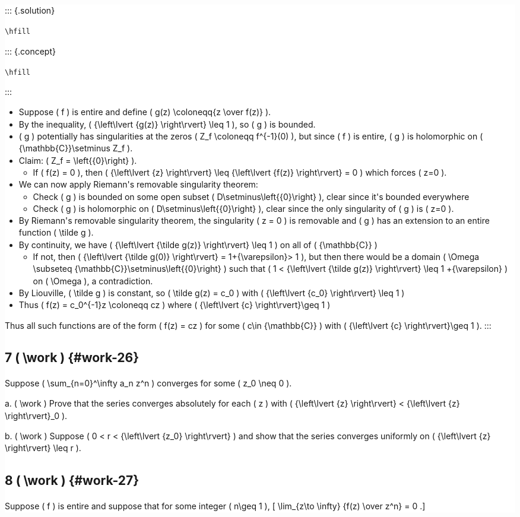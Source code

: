 ::: {.solution}
```{=tex}
\hfill
```
::: {.concept}
```{=tex}
\hfill
```
:::

-   Suppose \( f \) is entire and define \( g(z) \coloneqq{z \over f(z)} \).
-   By the inequality, \( {\left\lvert {g(z)} \right\rvert} \leq 1 \), so \( g \) is bounded.
-   \( g \) potentially has singularities at the zeros \( Z_f \coloneqq f^{-1}(0) \), but since \( f \) is entire, \( g \) is holomorphic on \( {\mathbb{C}}\setminus Z_f \).
-   Claim: \( Z_f = \left\{{0}\right\} \).
    -   If \( f(z) = 0 \), then \( {\left\lvert {z} \right\rvert} \leq {\left\lvert {f(z)} \right\rvert} = 0 \) which forces \( z=0 \).
-   We can now apply Riemann's removable singularity theorem:
    -   Check \( g \) is bounded on some open subset \( D\setminus\left\{{0}\right\} \), clear since it's bounded everywhere
    -   Check \( g \) is holomorphic on \( D\setminus\left\{{0}\right\} \), clear since the only singularity of \( g \) is \( z=0 \).
-   By Riemann's removable singularity theorem, the singularity \( z = 0 \) is removable and \( g \) has an extension to an entire function \( \tilde g \).
-   By continuity, we have \( {\left\lvert {\tilde g(z)} \right\rvert} \leq 1 \) on all of \( {\mathbb{C}} \)
    -   If not, then \( {\left\lvert {\tilde g(0)} \right\rvert} = 1+{\varepsilon}> 1 \), but then there would be a domain \( \Omega \subseteq {\mathbb{C}}\setminus\left\{{0}\right\} \) such that \( 1 < {\left\lvert {\tilde g(z)} \right\rvert} \leq 1 +{\varepsilon} \) on \( \Omega \), a contradiction.
-   By Liouville, \( \tilde g \) is constant, so \( \tilde g(z) = c_0 \) with \( {\left\lvert {c_0} \right\rvert} \leq 1 \)
-   Thus \( f(z) = c_0^{-1}z \coloneqq cz \) where \( {\left\lvert {c} \right\rvert}\geq 1 \)

Thus all such functions are of the form \( f(z) = cz \) for some \( c\in {\mathbb{C}} \) with \( {\left\lvert {c} \right\rvert}\geq 1 \).
:::

## 7 \( \work \) {#work-26}

Suppose \( \sum_{n=0}^\infty a_n z^n \) converges for some \( z_0 \neq 0 \).

a.  \( \work \) Prove that the series converges absolutely for each \( z \) with \( {\left\lvert {z} \right\rvert} < {\left\lvert {z} \right\rvert}_0 \).

b.  \( \work \) Suppose \( 0 < r < {\left\lvert {z_0} \right\rvert} \) and show that the series converges uniformly on \( {\left\lvert {z} \right\rvert} \leq r \).

## 8 \( \work \) {#work-27}

Suppose \( f \) is entire and suppose that for some integer \( n\geq 1 \),
\[
\lim_{z\to \infty} {f(z) \over z^n} = 0
.\]
